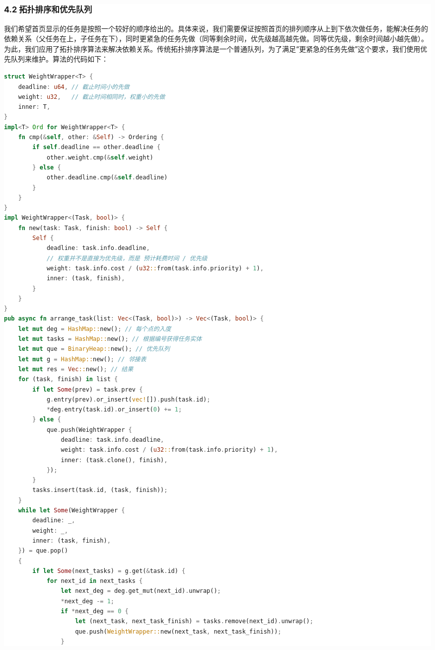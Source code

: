 ### 4.2 拓扑排序和优先队列

我们希望首页显示的任务是按照一个较好的顺序给出的。具体来说，我们需要保证按照首页的排列顺序从上到下依次做任务，能解决任务的依赖关系（父任务在上，子任务在下），同时更紧急的任务先做（同等剩余时间，优先级越高越先做。同等优先级，剩余时间越小越先做）。为此，我们应用了拓扑排序算法来解决依赖关系。传统拓扑排序算法是一个普通队列，为了满足“更紧急的任务先做”这个要求，我们使用优先队列来维护。算法的代码如下：

```rust
struct WeightWrapper<T> {
    deadline: u64, // 截止时间小的先做
    weight: u32,   // 截止时间相同时，权重小的先做
    inner: T,
}
impl<T> Ord for WeightWrapper<T> {
    fn cmp(&self, other: &Self) -> Ordering {
        if self.deadline == other.deadline {
            other.weight.cmp(&self.weight)
        } else {
            other.deadline.cmp(&self.deadline)
        }
    }
}
impl WeightWrapper<(Task, bool)> {
    fn new(task: Task, finish: bool) -> Self {
        Self {
            deadline: task.info.deadline,
            // 权重并不是直接为优先级，而是 预计耗费时间 / 优先级
            weight: task.info.cost / (u32::from(task.info.priority) + 1),
            inner: (task, finish),
        }
    }
}
pub async fn arrange_task(list: Vec<(Task, bool)>) -> Vec<(Task, bool)> {
    let mut deg = HashMap::new(); // 每个点的入度
    let mut tasks = HashMap::new(); // 根据编号获得任务实体
    let mut que = BinaryHeap::new(); // 优先队列
    let mut g = HashMap::new(); // 邻接表
    let mut res = Vec::new(); // 结果
    for (task, finish) in list {
        if let Some(prev) = task.prev {
            g.entry(prev).or_insert(vec![]).push(task.id);
            *deg.entry(task.id).or_insert(0) += 1;
        } else {
            que.push(WeightWrapper {
                deadline: task.info.deadline,
                weight: task.info.cost / (u32::from(task.info.priority) + 1),
                inner: (task.clone(), finish),
            });
        }
        tasks.insert(task.id, (task, finish));
    }
    while let Some(WeightWrapper {
        deadline: _,
        weight: _,
        inner: (task, finish),
    }) = que.pop()
    {
        if let Some(next_tasks) = g.get(&task.id) {
            for next_id in next_tasks {
                let next_deg = deg.get_mut(next_id).unwrap();
                *next_deg -= 1;
                if *next_deg == 0 {
                    let (next_task, next_task_finish) = tasks.remove(next_id).unwrap();
                    que.push(WeightWrapper::new(next_task, next_task_finish));
                }
```